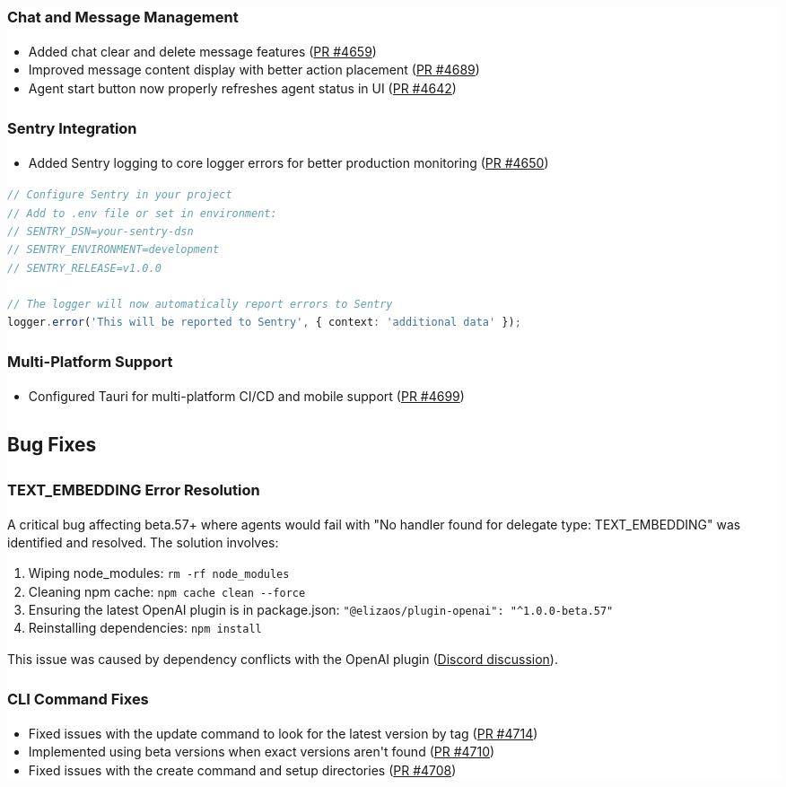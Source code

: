 ```typescript
```

### Chat and Message Management
- Added chat clear and delete message features ([PR #4659](https://github.com/elizaOS/eliza/pull/4659))
- Improved message content display with better action placement ([PR #4689](https://github.com/elizaOS/eliza/pull/4689))
- Agent start button now properly refreshes agent status in UI ([PR #4642](https://github.com/elizaOS/eliza/pull/4642))

### Sentry Integration 
- Added Sentry logging to core logger errors for better production monitoring ([PR #4650](https://github.com/elizaOS/eliza/pull/4650))
```typescript
// Configure Sentry in your project
// Add to .env file or set in environment:
// SENTRY_DSN=your-sentry-dsn
// SENTRY_ENVIRONMENT=development
// SENTRY_RELEASE=v1.0.0

// The logger will now automatically report errors to Sentry
logger.error('This will be reported to Sentry', { context: 'additional data' });
```

### Multi-Platform Support
- Configured Tauri for multi-platform CI/CD and mobile support ([PR #4699](https://github.com/elizaOS/eliza/pull/4699))

## Bug Fixes

### TEXT_EMBEDDING Error Resolution
A critical bug affecting beta.57+ where agents would fail with "No handler found for delegate type: TEXT_EMBEDDING" was identified and resolved. The solution involves:

1. Wiping node_modules: `rm -rf node_modules`
2. Cleaning npm cache: `npm cache clean --force`
3. Ensuring the latest OpenAI plugin is in package.json: `"@elizaos/plugin-openai": "^1.0.0-beta.57"`
4. Reinstalling dependencies: `npm install`

This issue was caused by dependency conflicts with the OpenAI plugin ([Discord discussion](https://discord.com/channels/1051457140637827122/1300025221834739744)).

### CLI Command Fixes
- Fixed issues with the update command to look for the latest version by tag ([PR #4714](https://github.com/elizaOS/eliza/pull/4714))
- Implemented using beta versions when exact versions aren't found ([PR #4710](https://github.com/elizaOS/eliza/pull/4711))
- Fixed issues with the create command and setup directories ([PR #4708](https://github.com/elizaOS/eliza/pull/4708))
